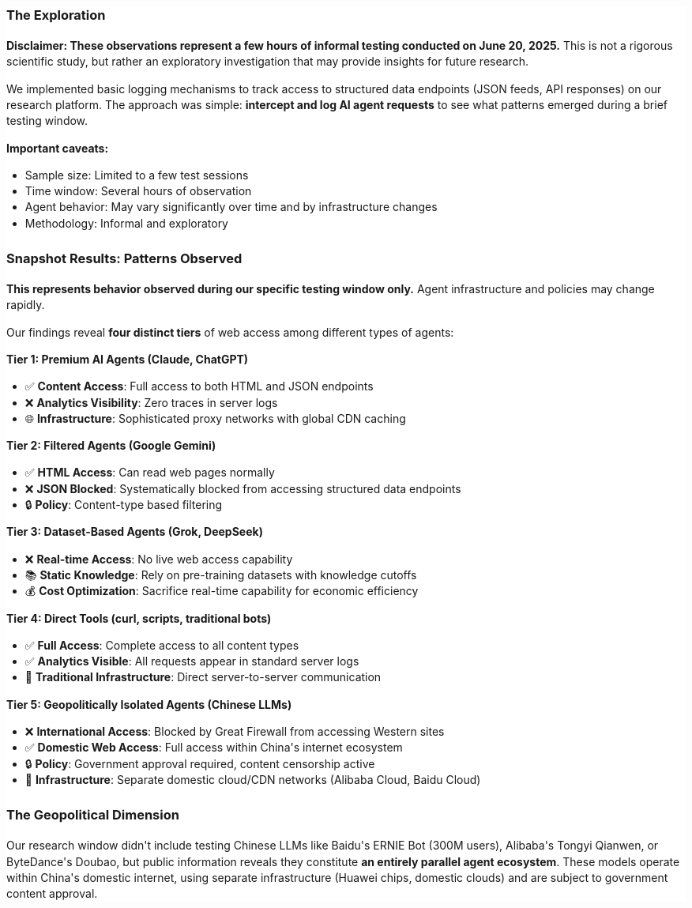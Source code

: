 ### The Exploration

**Disclaimer: These observations represent a few hours of informal testing conducted on June 20, 2025.** This is not a rigorous scientific study, but rather an exploratory investigation that may provide insights for future research.

We implemented basic logging mechanisms to track access to structured data endpoints (JSON feeds, API responses) on our research platform. The approach was simple: **intercept and log AI agent requests** to see what patterns emerged during a brief testing window.

**Important caveats:**
- Sample size: Limited to a few test sessions
- Time window: Several hours of observation
- Agent behavior: May vary significantly over time and by infrastructure changes
- Methodology: Informal and exploratory

### Snapshot Results: Patterns Observed

**This represents behavior observed during our specific testing window only.** Agent infrastructure and policies may change rapidly.

Our findings reveal **four distinct tiers** of web access among different types of agents:

**Tier 1: Premium AI Agents (Claude, ChatGPT)**
- ✅ **Content Access**: Full access to both HTML and JSON endpoints
- ❌ **Analytics Visibility**: Zero traces in server logs
- 🌐 **Infrastructure**: Sophisticated proxy networks with global CDN caching

**Tier 2: Filtered Agents (Google Gemini)**
- ✅ **HTML Access**: Can read web pages normally
- ❌ **JSON Blocked**: Systematically blocked from accessing structured data endpoints
- 🔒 **Policy**: Content-type based filtering

**Tier 3: Dataset-Based Agents (Grok, DeepSeek)**
- ❌ **Real-time Access**: No live web access capability
- 📚 **Static Knowledge**: Rely on pre-training datasets with knowledge cutoffs
- 💰 **Cost Optimization**: Sacrifice real-time capability for economic efficiency

**Tier 4: Direct Tools (curl, scripts, traditional bots)**
- ✅ **Full Access**: Complete access to all content types
- ✅ **Analytics Visible**: All requests appear in standard server logs
- 🔧 **Traditional Infrastructure**: Direct server-to-server communication

**Tier 5: Geopolitically Isolated Agents (Chinese LLMs)**
- ❌ **International Access**: Blocked by Great Firewall from accessing Western sites
- ✅ **Domestic Web Access**: Full access within China's internet ecosystem  
- 🔒 **Policy**: Government approval required, content censorship active
- 🏢 **Infrastructure**: Separate domestic cloud/CDN networks (Alibaba Cloud, Baidu Cloud)

### The Geopolitical Dimension

Our research window didn't include testing Chinese LLMs like Baidu's ERNIE Bot (300M users), Alibaba's Tongyi Qianwen, or ByteDance's Doubao, but public information reveals they constitute **an entirely parallel agent ecosystem**. These models operate within China's domestic internet, using separate infrastructure (Huawei chips, domestic clouds) and are subject to government content approval.
